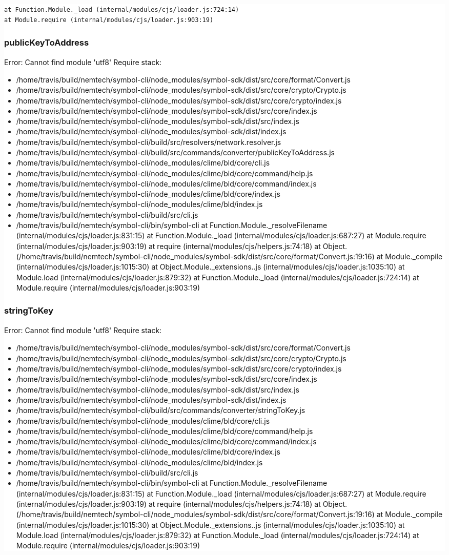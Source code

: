     at Function.Module._load (internal/modules/cjs/loader.js:724:14)
    at Module.require (internal/modules/cjs/loader.js:903:19)

### publicKeyToAddress

Error: Cannot find module 'utf8'
Require stack:
- /home/travis/build/nemtech/symbol-cli/node_modules/symbol-sdk/dist/src/core/format/Convert.js
- /home/travis/build/nemtech/symbol-cli/node_modules/symbol-sdk/dist/src/core/crypto/Crypto.js
- /home/travis/build/nemtech/symbol-cli/node_modules/symbol-sdk/dist/src/core/crypto/index.js
- /home/travis/build/nemtech/symbol-cli/node_modules/symbol-sdk/dist/src/core/index.js
- /home/travis/build/nemtech/symbol-cli/node_modules/symbol-sdk/dist/src/index.js
- /home/travis/build/nemtech/symbol-cli/node_modules/symbol-sdk/dist/index.js
- /home/travis/build/nemtech/symbol-cli/build/src/resolvers/network.resolver.js
- /home/travis/build/nemtech/symbol-cli/build/src/commands/converter/publicKeyToAddress.js
- /home/travis/build/nemtech/symbol-cli/node_modules/clime/bld/core/cli.js
- /home/travis/build/nemtech/symbol-cli/node_modules/clime/bld/core/command/help.js
- /home/travis/build/nemtech/symbol-cli/node_modules/clime/bld/core/command/index.js
- /home/travis/build/nemtech/symbol-cli/node_modules/clime/bld/core/index.js
- /home/travis/build/nemtech/symbol-cli/node_modules/clime/bld/index.js
- /home/travis/build/nemtech/symbol-cli/build/src/cli.js
- /home/travis/build/nemtech/symbol-cli/bin/symbol-cli
    at Function.Module._resolveFilename (internal/modules/cjs/loader.js:831:15)
    at Function.Module._load (internal/modules/cjs/loader.js:687:27)
    at Module.require (internal/modules/cjs/loader.js:903:19)
    at require (internal/modules/cjs/helpers.js:74:18)
    at Object.<anonymous> (/home/travis/build/nemtech/symbol-cli/node_modules/symbol-sdk/dist/src/core/format/Convert.js:19:16)
    at Module._compile (internal/modules/cjs/loader.js:1015:30)
    at Object.Module._extensions..js (internal/modules/cjs/loader.js:1035:10)
    at Module.load (internal/modules/cjs/loader.js:879:32)
    at Function.Module._load (internal/modules/cjs/loader.js:724:14)
    at Module.require (internal/modules/cjs/loader.js:903:19)

### stringToKey

Error: Cannot find module 'utf8'
Require stack:
- /home/travis/build/nemtech/symbol-cli/node_modules/symbol-sdk/dist/src/core/format/Convert.js
- /home/travis/build/nemtech/symbol-cli/node_modules/symbol-sdk/dist/src/core/crypto/Crypto.js
- /home/travis/build/nemtech/symbol-cli/node_modules/symbol-sdk/dist/src/core/crypto/index.js
- /home/travis/build/nemtech/symbol-cli/node_modules/symbol-sdk/dist/src/core/index.js
- /home/travis/build/nemtech/symbol-cli/node_modules/symbol-sdk/dist/src/index.js
- /home/travis/build/nemtech/symbol-cli/node_modules/symbol-sdk/dist/index.js
- /home/travis/build/nemtech/symbol-cli/build/src/commands/converter/stringToKey.js
- /home/travis/build/nemtech/symbol-cli/node_modules/clime/bld/core/cli.js
- /home/travis/build/nemtech/symbol-cli/node_modules/clime/bld/core/command/help.js
- /home/travis/build/nemtech/symbol-cli/node_modules/clime/bld/core/command/index.js
- /home/travis/build/nemtech/symbol-cli/node_modules/clime/bld/core/index.js
- /home/travis/build/nemtech/symbol-cli/node_modules/clime/bld/index.js
- /home/travis/build/nemtech/symbol-cli/build/src/cli.js
- /home/travis/build/nemtech/symbol-cli/bin/symbol-cli
    at Function.Module._resolveFilename (internal/modules/cjs/loader.js:831:15)
    at Function.Module._load (internal/modules/cjs/loader.js:687:27)
    at Module.require (internal/modules/cjs/loader.js:903:19)
    at require (internal/modules/cjs/helpers.js:74:18)
    at Object.<anonymous> (/home/travis/build/nemtech/symbol-cli/node_modules/symbol-sdk/dist/src/core/format/Convert.js:19:16)
    at Module._compile (internal/modules/cjs/loader.js:1015:30)
    at Object.Module._extensions..js (internal/modules/cjs/loader.js:1035:10)
    at Module.load (internal/modules/cjs/loader.js:879:32)
    at Function.Module._load (internal/modules/cjs/loader.js:724:14)
    at Module.require (internal/modules/cjs/loader.js:903:19)
